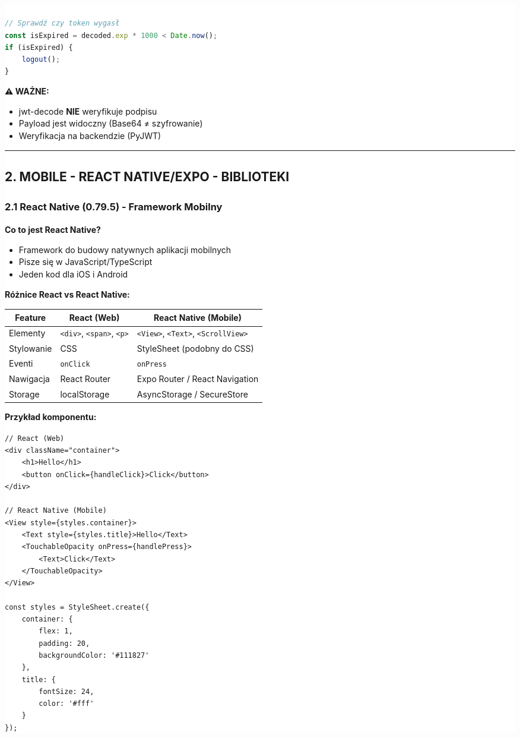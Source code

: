 ```typescript

// Sprawdź czy token wygasł
const isExpired = decoded.exp * 1000 < Date.now();
if (isExpired) {
    logout();
}
```

**⚠️ WAŻNE:**
- jwt-decode **NIE** weryfikuje podpisu
- Payload jest widoczny (Base64 ≠ szyfrowanie)
- Weryfikacja na backendzie (PyJWT)

---

## 2. MOBILE - REACT NATIVE/EXPO - BIBLIOTEKI

### 2.1 React Native (0.79.5) - Framework Mobilny

**Co to jest React Native?**
- Framework do budowy natywnych aplikacji mobilnych
- Pisze się w JavaScript/TypeScript
- Jeden kod dla iOS i Android

**Różnice React vs React Native:**

| Feature | React (Web) | React Native (Mobile) |
|---------|-------------|----------------------|
| Elementy | `<div>`, `<span>`, `<p>` | `<View>`, `<Text>`, `<ScrollView>` |
| Stylowanie | CSS | StyleSheet (podobny do CSS) |
| Eventi | `onClick` | `onPress` |
| Nawigacja | React Router | Expo Router / React Navigation |
| Storage | localStorage | AsyncStorage / SecureStore |

**Przykład komponentu:**
```tsx
// React (Web)
<div className="container">
    <h1>Hello</h1>
    <button onClick={handleClick}>Click</button>
</div>

// React Native (Mobile)
<View style={styles.container}>
    <Text style={styles.title}>Hello</Text>
    <TouchableOpacity onPress={handlePress}>
        <Text>Click</Text>
    </TouchableOpacity>
</View>

const styles = StyleSheet.create({
    container: {
        flex: 1,
        padding: 20,
        backgroundColor: '#111827'
    },
    title: {
        fontSize: 24,
        color: '#fff'
    }
});
```